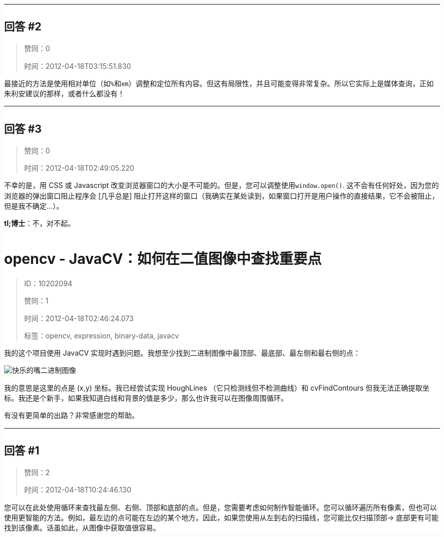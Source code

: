 * * *

## 回答 #2

> 赞同：0
> 
> 时间：2012-04-18T03:15:51.830

最接近的方法是使用相对单位（如`%`和`em`）调整和定位所有内容。但这有局限性，并且可能变得非常复杂。所以它实际上是媒体查询，正如朱利安建议的那样，或者什么都没有！

* * *

## 回答 #3

> 赞同：0
> 
> 时间：2012-04-18T02:49:05.220

不幸的是，用 CSS 或 Javascript 改变浏览器窗口的大小是不可能的。但是，您可以调整使用`window.open()`. 这不会有任何好处，因为您的浏览器的弹出窗口阻止程序会 [几乎总是] 阻止打开这样的窗口（我确实在某处读到，如果窗口打开是用户操作的直接结果，它不会被阻止，但是我不确定...）。

**tl;博士**：不，对不起。

# opencv - JavaCV：如何在二值图像中查找重要点

> ID：10202094
> 
> 赞同：1
> 
> 时间：2012-04-18T02:46:24.073
> 
> 标签：opencv, expression, binary-data, javacv

我的这个项目使用 JavaCV 实现时遇到问题。我想至少找到二进制图像中最顶部、最底部、最左侧和最右侧的点：

![快乐的嘴二进制图像](../Images/7e9765c7ae4f12890fbb0efc7ac852ea.png)

我的意思是这里的点是 (x,y) 坐标。我已经尝试实现 HoughLines （它只检测线但不检测曲线）和 cvFindContours 但我无法正确提取坐标。我还是个新手，如果我知道白线和背景的值是多少，那么也许我可以在图像周围循环。

有没有更简单的出路？非常感谢您的帮助。

* * *

## 回答 #1

> 赞同：2
> 
> 时间：2012-04-18T10:24:46.130

您可以在此处使用循环来查找最左侧、右侧、顶部和底部的点。但是，您需要考虑如何制作智能循环。您可以循环遍历所有像素，但也可以使用更智能的方法。例如，最左边的点可能在左边的某个地方。因此，如果您使用从左到右的扫描线，您可能比仅扫描顶部-> 底部更有可能找到该像素。话虽如此，从图像中获取值很容易。


